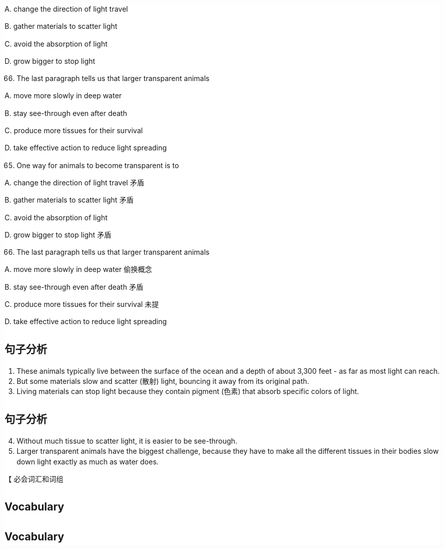 A. change the direction of light travel

B. gather materials to scatter light

C. avoid the absorption of light

D. grow bigger to stop light

66. The last paragraph tells us that larger transparent animals

A. move more slowly in deep water

B. stay see-through even after death

C. produce more tissues for their survival

D. take effective action to reduce light spreading

65. One way for animals to become transparent is to

A. change the direction of light travel 矛盾

B. gather materials to scatter light 矛盾

C. avoid the absorption of light

D. grow bigger to stop light 矛盾

66. The last paragraph tells us that larger transparent animals

A. move more slowly in deep water 偷换概念

B. stay see-through even after death 矛盾

C. produce more tissues for their survival 未提

D. take effective action to reduce light spreading

## 句子分析

1. These animals typically live between the surface of the ocean and a depth of about 3,300 feet - as far as most light can reach.
2. But some materials slow and scatter (散射) light, bouncing it away from its original path.
3. Living materials can stop light because they contain pigment (色素) that absorb specific colors of light.

## 句子分析

4. Without much tissue to scatter light, it is easier to be see-through.
5. Larger transparent animals have the biggest challenge, because they have to make all the different tissues in their bodies slow down light exactly as much as water does.



【 必会词汇和词组

## Vocabulary

## Vocabulary
